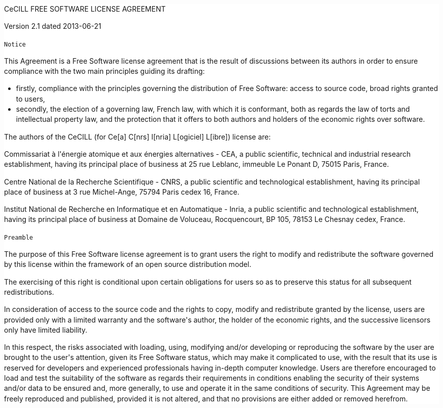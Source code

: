   CeCILL FREE SOFTWARE LICENSE AGREEMENT

Version 2.1 dated 2013-06-21

    Notice

This Agreement is a Free Software license agreement that is the result
of discussions between its authors in order to ensure compliance with
the two main principles guiding its drafting:

* firstly, compliance with the principles governing the distribution
  of Free Software: access to source code, broad rights granted to users,
* secondly, the election of a governing law, French law, with which it
  is conformant, both as regards the law of torts and intellectual
  property law, and the protection that it offers to both authors and
  holders of the economic rights over software.

The authors of the CeCILL (for Ce[a] C[nrs] I[nria] L[ogiciel] L[ibre]) 
license are: 

Commissariat à l'énergie atomique et aux énergies alternatives - CEA, a
public scientific, technical and industrial research establishment,
having its principal place of business at 25 rue Leblanc, immeuble Le
Ponant D, 75015 Paris, France.

Centre National de la Recherche Scientifique - CNRS, a public scientific
and technological establishment, having its principal place of business
at 3 rue Michel-Ange, 75794 Paris cedex 16, France.

Institut National de Recherche en Informatique et en Automatique -
Inria, a public scientific and technological establishment, having its
principal place of business at Domaine de Voluceau, Rocquencourt, BP
105, 78153 Le Chesnay cedex, France.

    Preamble

The purpose of this Free Software license agreement is to grant users
the right to modify and redistribute the software governed by this
license within the framework of an open source distribution model.

The exercising of this right is conditional upon certain obligations for
users so as to preserve this status for all subsequent redistributions.

In consideration of access to the source code and the rights to copy,
modify and redistribute granted by the license, users are provided only
with a limited warranty and the software's author, the holder of the
economic rights, and the successive licensors only have limited liability.

In this respect, the risks associated with loading, using, modifying
and/or developing or reproducing the software by the user are brought to
the user's attention, given its Free Software status, which may make it
complicated to use, with the result that its use is reserved for
developers and experienced professionals having in-depth computer
knowledge. Users are therefore encouraged to load and test the
suitability of the software as regards their requirements in conditions
enabling the security of their systems and/or data to be ensured and,
more generally, to use and operate it in the same conditions of
security. This Agreement may be freely reproduced and published,
provided it is not altered, and that no provisions are either added or
removed herefrom.
